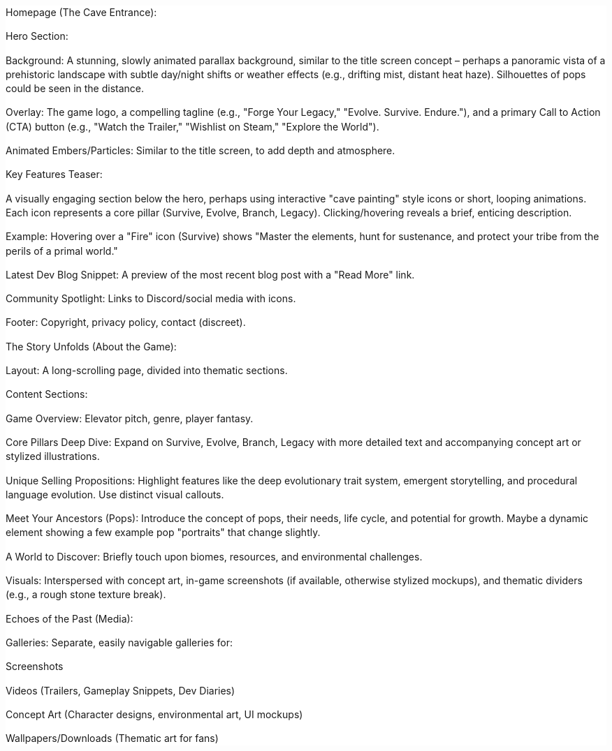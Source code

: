 Homepage (The Cave Entrance):

Hero Section:

Background: A stunning, slowly animated parallax background, similar to the title screen concept – perhaps a panoramic vista of a prehistoric landscape with subtle day/night shifts or weather effects (e.g., drifting mist, distant heat haze). Silhouettes of pops could be seen in the distance.

Overlay: The game logo, a compelling tagline (e.g., "Forge Your Legacy," "Evolve. Survive. Endure."), and a primary Call to Action (CTA) button (e.g., "Watch the Trailer," "Wishlist on Steam," "Explore the World").

Animated Embers/Particles: Similar to the title screen, to add depth and atmosphere.

Key Features Teaser:

A visually engaging section below the hero, perhaps using interactive "cave painting" style icons or short, looping animations. Each icon represents a core pillar (Survive, Evolve, Branch, Legacy). Clicking/hovering reveals a brief, enticing description.

Example: Hovering over a "Fire" icon (Survive) shows "Master the elements, hunt for sustenance, and protect your tribe from the perils of a primal world."

Latest Dev Blog Snippet: A preview of the most recent blog post with a "Read More" link.

Community Spotlight: Links to Discord/social media with icons.

Footer: Copyright, privacy policy, contact (discreet).

The Story Unfolds (About the Game):

Layout: A long-scrolling page, divided into thematic sections.

Content Sections:

Game Overview: Elevator pitch, genre, player fantasy.

Core Pillars Deep Dive: Expand on Survive, Evolve, Branch, Legacy with more detailed text and accompanying concept art or stylized illustrations.

Unique Selling Propositions: Highlight features like the deep evolutionary trait system, emergent storytelling, and procedural language evolution. Use distinct visual callouts.

Meet Your Ancestors (Pops): Introduce the concept of pops, their needs, life cycle, and potential for growth. Maybe a dynamic element showing a few example pop "portraits" that change slightly.

A World to Discover: Briefly touch upon biomes, resources, and environmental challenges.

Visuals: Interspersed with concept art, in-game screenshots (if available, otherwise stylized mockups), and thematic dividers (e.g., a rough stone texture break).

Echoes of the Past (Media):

Galleries: Separate, easily navigable galleries for:

Screenshots

Videos (Trailers, Gameplay Snippets, Dev Diaries)

Concept Art (Character designs, environmental art, UI mockups)

Wallpapers/Downloads (Thematic art for fans)
